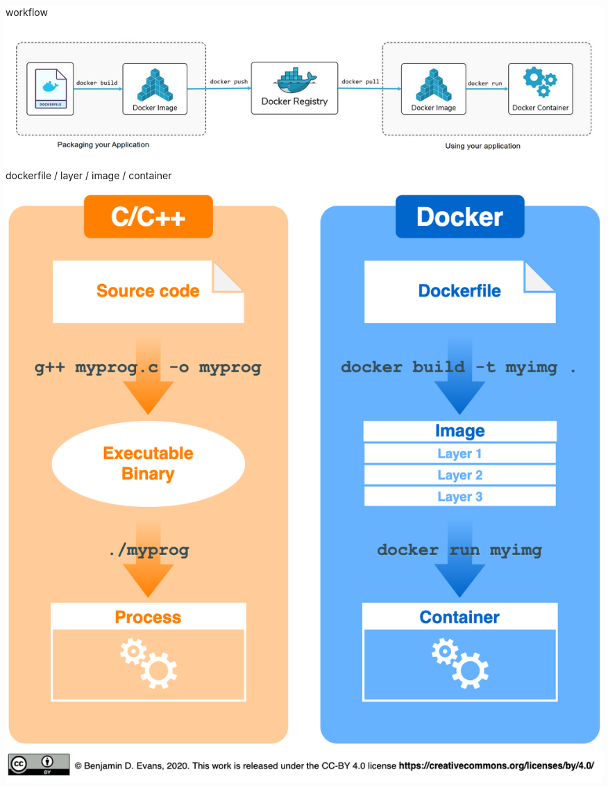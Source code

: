 

workflow

![docker](static/img/docker-jworkflow.jpg) 



dockerfile / layer / image / container 

![analogy](static/img/docker_analogy.png) 
